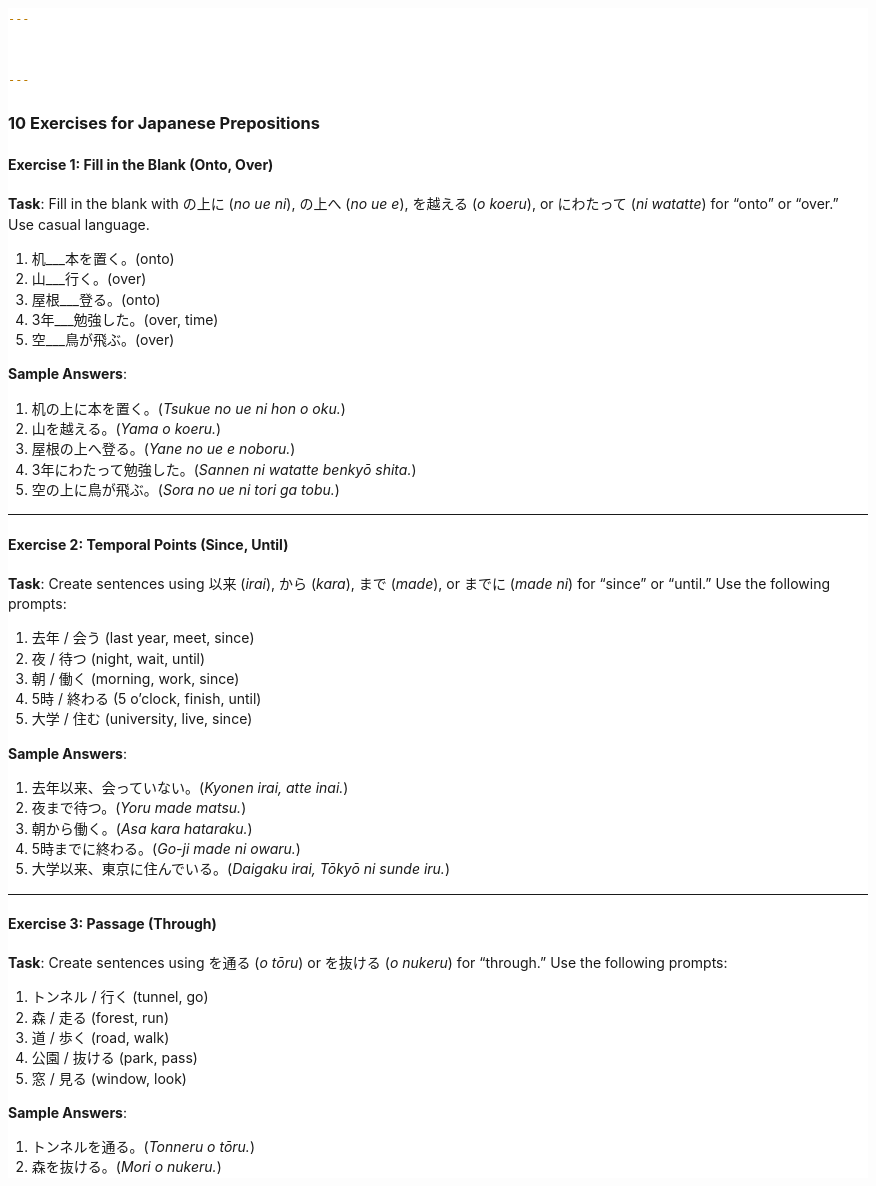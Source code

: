 ```yaml
---


---
```


<h3 id="exercises-for-japanese-prepositions"><strong>10 Exercises for Japanese Prepositions</strong></h3>
<h4 id="exercise-1-fill-in-the-blank-onto-over"><strong>Exercise 1: Fill in the Blank (Onto, Over)</strong></h4>
<p><strong>Task</strong>: Fill in the blank with の上に (<em>no ue ni</em>), の上へ (<em>no ue e</em>), を越える (<em>o koeru</em>), or にわたって (<em>ni watatte</em>) for “onto” or “over.” Use casual language.</p>
<ol>
<li>机___本を置く。(onto)</li>
<li>山___行く。(over)</li>
<li>屋根___登る。(onto)</li>
<li>3年___勉強した。(over, time)</li>
<li>空___鳥が飛ぶ。(over)</li>
</ol>
<p><strong>Sample Answers</strong>:</p>
<ol>
<li>机の上に本を置く。(<em>Tsukue no ue ni hon o oku.</em>)</li>
<li>山を越える。(<em>Yama o koeru.</em>)</li>
<li>屋根の上へ登る。(<em>Yane no ue e noboru.</em>)</li>
<li>3年にわたって勉強した。(<em>Sannen ni watatte benkyō shita.</em>)</li>
<li>空の上に鳥が飛ぶ。(<em>Sora no ue ni tori ga tobu.</em>)</li>
</ol>
<hr>
<h4 id="exercise-2-temporal-points-since-until"><strong>Exercise 2: Temporal Points (Since, Until)</strong></h4>
<p><strong>Task</strong>: Create sentences using 以来 (<em>irai</em>), から (<em>kara</em>), まで (<em>made</em>), or までに (<em>made ni</em>) for “since” or “until.” Use the following prompts:</p>
<ol>
<li>去年 / 会う (last year, meet, since)</li>
<li>夜 / 待つ (night, wait, until)</li>
<li>朝 / 働く (morning, work, since)</li>
<li>5時 / 終わる (5 o’clock, finish, until)</li>
<li>大学 / 住む (university, live, since)</li>
</ol>
<p><strong>Sample Answers</strong>:</p>
<ol>
<li>去年以来、会っていない。(<em>Kyonen irai, atte inai.</em>)</li>
<li>夜まで待つ。(<em>Yoru made matsu.</em>)</li>
<li>朝から働く。(<em>Asa kara hataraku.</em>)</li>
<li>5時までに終わる。(<em>Go-ji made ni owaru.</em>)</li>
<li>大学以来、東京に住んでいる。(<em>Daigaku irai, Tōkyō ni sunde iru.</em>)</li>
</ol>
<hr>
<h4 id="exercise-3-passage-through"><strong>Exercise 3: Passage (Through)</strong></h4>
<p><strong>Task</strong>: Create sentences using を通る (<em>o tōru</em>) or を抜ける (<em>o nukeru</em>) for “through.” Use the following prompts:</p>
<ol>
<li>トンネル / 行く (tunnel, go)</li>
<li>森 / 走る (forest, run)</li>
<li>道 / 歩く (road, walk)</li>
<li>公園 / 抜ける (park, pass)</li>
<li>窓 / 見る (window, look)</li>
</ol>
<p><strong>Sample Answers</strong>:</p>
<ol>
<li>トンネルを通る。(<em>Tonneru o tōru.</em>)</li>
<li>森を抜ける。(<em>Mori o nukeru.</em>)</li>